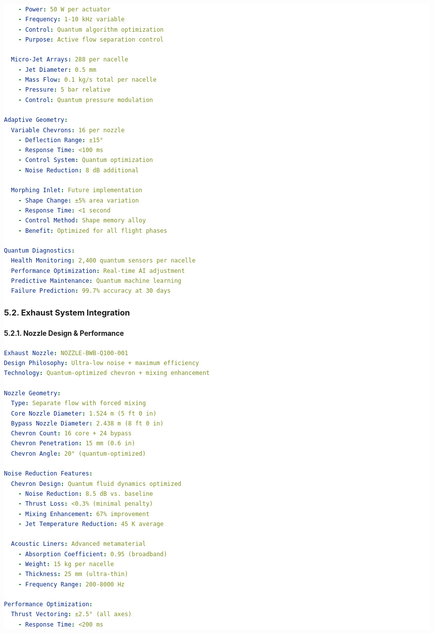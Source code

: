```yaml
    - Power: 50 W per actuator
    - Frequency: 1-10 kHz variable
    - Control: Quantum algorithm optimization
    - Purpose: Active flow separation control
  
  Micro-Jet Arrays: 288 per nacelle
    - Jet Diameter: 0.5 mm
    - Mass Flow: 0.1 kg/s total per nacelle
    - Pressure: 5 bar relative
    - Control: Quantum pressure modulation

Adaptive Geometry:
  Variable Chevrons: 16 per nozzle
    - Deflection Range: ±15°
    - Response Time: <100 ms
    - Control System: Quantum optimization
    - Noise Reduction: 8 dB additional
  
  Morphing Inlet: Future implementation
    - Shape Change: ±5% area variation
    - Response Time: <1 second
    - Control Method: Shape memory alloy
    - Benefit: Optimized for all flight phases

Quantum Diagnostics:
  Health Monitoring: 2,400 quantum sensors per nacelle
  Performance Optimization: Real-time AI adjustment
  Predictive Maintenance: Quantum machine learning
  Failure Prediction: 99.7% accuracy at 30 days
```

### 5.2. Exhaust System Integration

#### 5.2.1. Nozzle Design & Performance
```yaml
Exhaust Nozzle: NOZZLE-BWB-Q100-001
Design Philosophy: Ultra-low noise + maximum efficiency
Technology: Quantum-optimized chevron + mixing enhancement

Nozzle Geometry:
  Type: Separate flow with forced mixing
  Core Nozzle Diameter: 1.524 m (5 ft 0 in)
  Bypass Nozzle Diameter: 2.438 m (8 ft 0 in)
  Chevron Count: 16 core + 24 bypass
  Chevron Penetration: 15 mm (0.6 in)
  Chevron Angle: 20° (quantum-optimized)

Noise Reduction Features:
  Chevron Design: Quantum fluid dynamics optimized
    - Noise Reduction: 8.5 dB vs. baseline
    - Thrust Loss: <0.3% (minimal penalty)
    - Mixing Enhancement: 67% improvement
    - Jet Temperature Reduction: 45 K average
  
  Acoustic Liners: Advanced metamaterial
    - Absorption Coefficient: 0.95 (broadband)
    - Weight: 15 kg per nacelle
    - Thickness: 25 mm (ultra-thin)
    - Frequency Range: 200-8000 Hz

Performance Optimization:
  Thrust Vectoring: ±2.5° (all axes)
    - Response Time: <200 ms
```